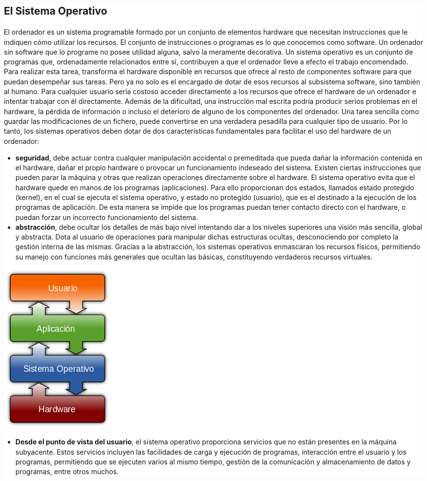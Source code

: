 ## El Sistema Operativo

El ordenador es un sistema programable formado por un conjunto de elementos hardware que necesitan instrucciones que le indiquen cómo utilizar los recursos. El conjunto de instrucciones o programas es lo que conocemos como software. Un ordenador sin software que lo programe no posee utilidad alguna, salvo la meramente decorativa.
Un sistema operativo es un conjunto de programas que, ordenadamente relacionados entre sí, contribuyen a que el ordenador lleve a efecto el trabajo encomendado. Para realizar esta tarea, transforma el hardware disponible en recursos que ofrece al resto de componentes software para que puedan desempeñar sus tareas. Pero ya no solo es el encargado de dotar de esos recursos al subsistema software, sino también al humano. Para cualquier usuario sería costoso acceder directamente a los recursos que ofrece el hardware de un ordenador e intentar trabajar con él directamente. Además de la dificultad, una instrucción mal escrita podría producir serios problemas en el hardware, la pérdida de información o incluso el deterioro de alguno de los componentes del ordenador.
Una tarea sencilla como guardar las modificaciones de un fichero, puede convertirse en una verdadera pesadilla para cualquier tipo de usuario. Por lo tanto, los sistemas operativos deben dotar de dos características fundamentales para facilitar el uso del hardware de un ordenador:

- **seguridad**, debe actuar contra cualquier manipulación accidental o premeditada que pueda dañar la información contenida en el hardware, dañar el propio hardware o provocar un funcionamiento indeseado del sistema. Existen ciertas instrucciones que pueden parar la máquina y otras que realizan operaciones directamente sobre el hardware. El sistema operativo evita que el hardware quede en manos de los programas (aplicaciones). Para ello proporcionan dos estados, llamados estado protegido (kernel), en el cual se ejecuta el sistema operativo, y estado no protegido (usuario), que es el destinado a la ejecución de los programas de aplicación. De esta manera se impide que los programas puedan tener contacto directo con el hardware, o puedan forzar un incorrecto funcionamiento del sistema.
- **abstracción**, debe ocultar los detalles de más bajo nivel intentando dar a los niveles superiores una visión más sencilla, global y abstracta. Dota al usuario de operaciones para manipular dichas estructuras ocultas, desconociendo por completo la gestión interna de las mismas. Gracias a la abstracción, los sistemas operativos enmascaran los recursos físicos, permitiendo su manejo con funciones más generales que ocultan las básicas, constituyendo verdaderos recursos virtuales.

![relación sofware y hardware](img/img3.png)

- **Desde el punto de vista del usuario**, el sistema operativo proporciona servicios que no están presentes en la máquina subyacente. Estos servicios incluyen las facilidades de carga y ejecución de programas, interacción entre el usuario y los programas, permitiendo que se ejecuten varios al mismo tiempo, gestión de la comunicación y almacenamiento de datos y programas, entre otros muchos.
